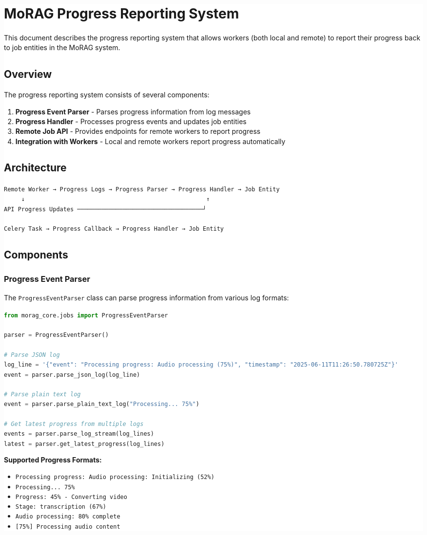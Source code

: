 # MoRAG Progress Reporting System

This document describes the progress reporting system that allows workers (both local and remote) to report their progress back to job entities in the MoRAG system.

## Overview

The progress reporting system consists of several components:

1. **Progress Event Parser** - Parses progress information from log messages
2. **Progress Handler** - Processes progress events and updates job entities
3. **Remote Job API** - Provides endpoints for remote workers to report progress
4. **Integration with Workers** - Local and remote workers report progress automatically

## Architecture

```
Remote Worker → Progress Logs → Progress Parser → Progress Handler → Job Entity
     ↓                                                    ↑
API Progress Updates ────────────────────────────────────┘

Celery Task → Progress Callback → Progress Handler → Job Entity
```

## Components

### Progress Event Parser

The `ProgressEventParser` class can parse progress information from various log formats:

```python
from morag_core.jobs import ProgressEventParser

parser = ProgressEventParser()

# Parse JSON log
log_line = '{"event": "Processing progress: Audio processing (75%)", "timestamp": "2025-06-11T11:26:50.780725Z"}'
event = parser.parse_json_log(log_line)

# Parse plain text log
event = parser.parse_plain_text_log("Processing... 75%")

# Get latest progress from multiple logs
events = parser.parse_log_stream(log_lines)
latest = parser.get_latest_progress(log_lines)
```

**Supported Progress Formats:**
- `Processing progress: Audio processing: Initializing (52%)`
- `Processing... 75%`
- `Progress: 45% - Converting video`
- `Stage: transcription (67%)`
- `Audio processing: 80% complete`
- `[75%] Processing audio content`
